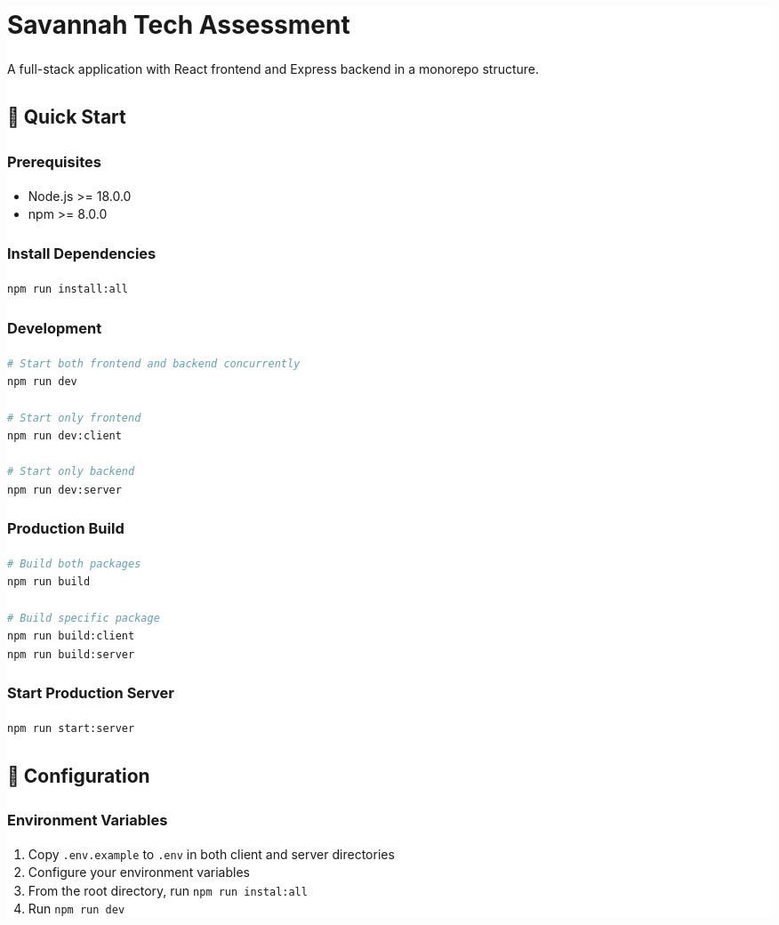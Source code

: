 # Savannah Tech Assessment

A full-stack application with React frontend and Express backend in a monorepo structure.

## 🚀 Quick Start

### Prerequisites
- Node.js >= 18.0.0
- npm >= 8.0.0

### Install Dependencies
```bash
npm run install:all
```

### Development
```bash
# Start both frontend and backend concurrently
npm run dev

# Start only frontend
npm run dev:client

# Start only backend
npm run dev:server
```

### Production Build
```bash
# Build both packages
npm run build

# Build specific package
npm run build:client
npm run build:server
```

### Start Production Server
```bash
npm run start:server
```

## 🔧 Configuration

### Environment Variables
1. Copy `.env.example` to `.env` in both client and server directories
2. Configure your environment variables
3. From the root directory, run ``npm run instal:all``
4. Run ``npm run dev``
